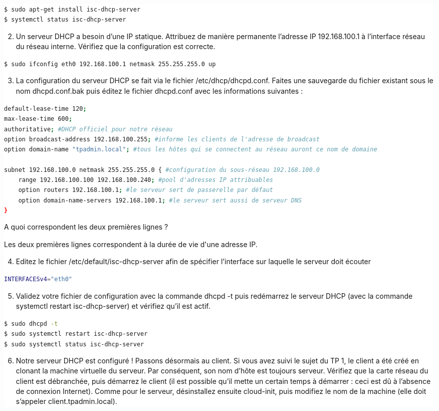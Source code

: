 ```bash	
$ sudo apt-get install isc-dhcp-server
$ systemctl status isc-dhcp-server
```

2. Un serveur DHCP a besoin d’une IP statique. Attribuez de manière permanente l’adresse IP 192.168.100.1 à l’interface réseau du réseau interne. Vérifiez que la configuration est correcte.

```bash
$ sudo ifconfig eth0 192.168.100.1 netmask 255.255.255.0 up
```

3. La configuration du serveur DHCP se fait via le fichier /etc/dhcp/dhcpd.conf. Faites une sauvegarde du fichier existant sous le nom dhcpd.conf.bak puis éditez le fichier dhcpd.conf avec les informations suivantes :

```bash
default-lease-time 120;
max-lease-time 600;
authoritative; #DHCP officiel pour notre réseau
option broadcast-address 192.168.100.255; #informe les clients de l'adresse de broadcast
option domain-name "tpadmin.local"; #tous les hôtes qui se connectent au réseau auront ce nom de domaine

subnet 192.168.100.0 netmask 255.255.255.0 { #configuration du sous-réseau 192.168.100.0
    range 192.168.100.100 192.168.100.240; #pool d'adresses IP attribuables
    option routers 192.168.100.1; #le serveur sert de passerelle par défaut
    option domain-name-servers 192.168.100.1; #le serveur sert aussi de serveur DNS
}
```

A quoi correspondent les deux premières lignes ?

Les deux premières lignes correspondent à la durée de vie d'une adresse IP.

4. Editez le fichier /etc/default/isc-dhcp-server afin de spécifier l’interface sur laquelle le serveur doit écouter

```bash
INTERFACESv4="eth0"
```

5. Validez votre fichier de configuration avec la commande dhcpd -t puis redémarrez le serveur DHCP (avec la commande systemctl restart isc-dhcp-server) et vérifiez qu’il est actif.

```bash
$ sudo dhcpd -t
$ sudo systemctl restart isc-dhcp-server
$ sudo systemctl status isc-dhcp-server
```

6. Notre serveur DHCP est configuré ! Passons désormais au client. Si vous avez suivi le sujet du TP 1, le client a été créé en clonant la machine virtuelle du serveur. Par conséquent, son nom d’hôte est toujours serveur. Vérifiez que la carte réseau du client est débranchée, puis démarrez le client (il est possible qu’il mette un certain temps à démarrer : ceci est dû à l’absence de connexion Internet). Comme pour le serveur, désinstallez ensuite cloud-init, puis modifiez le nom de la machine (elle doit s’appeler client.tpadmin.local).
